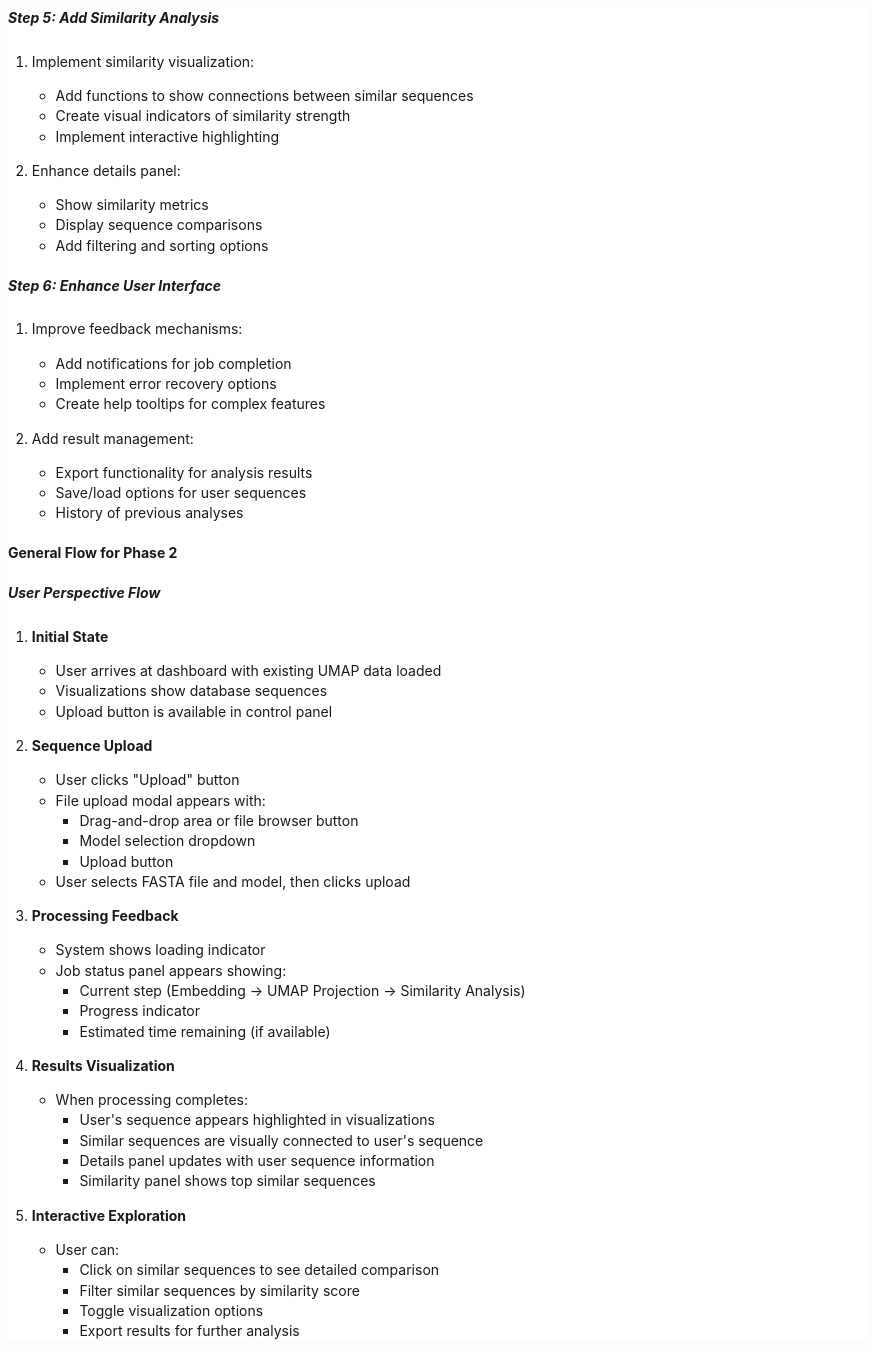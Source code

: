 ##### Step 5: Add Similarity Analysis
1. Implement similarity visualization:
   - Add functions to show connections between similar sequences
   - Create visual indicators of similarity strength
   - Implement interactive highlighting

2. Enhance details panel:
   - Show similarity metrics
   - Display sequence comparisons
   - Add filtering and sorting options

##### Step 6: Enhance User Interface
1. Improve feedback mechanisms:
   - Add notifications for job completion
   - Implement error recovery options
   - Create help tooltips for complex features

2. Add result management:
   - Export functionality for analysis results
   - Save/load options for user sequences
   - History of previous analyses

#### General Flow for Phase 2

##### User Perspective Flow

1. **Initial State**
   - User arrives at dashboard with existing UMAP data loaded
   - Visualizations show database sequences
   - Upload button is available in control panel

2. **Sequence Upload**
   - User clicks "Upload" button
   - File upload modal appears with:
     - Drag-and-drop area or file browser button
     - Model selection dropdown
     - Upload button
   - User selects FASTA file and model, then clicks upload

3. **Processing Feedback**
   - System shows loading indicator
   - Job status panel appears showing:
     - Current step (Embedding → UMAP Projection → Similarity Analysis)
     - Progress indicator
     - Estimated time remaining (if available)

4. **Results Visualization**
   - When processing completes:
     - User's sequence appears highlighted in visualizations
     - Similar sequences are visually connected to user's sequence
     - Details panel updates with user sequence information
     - Similarity panel shows top similar sequences

5. **Interactive Exploration**
   - User can:
     - Click on similar sequences to see detailed comparison
     - Filter similar sequences by similarity score
     - Toggle visualization options
     - Export results for further analysis
